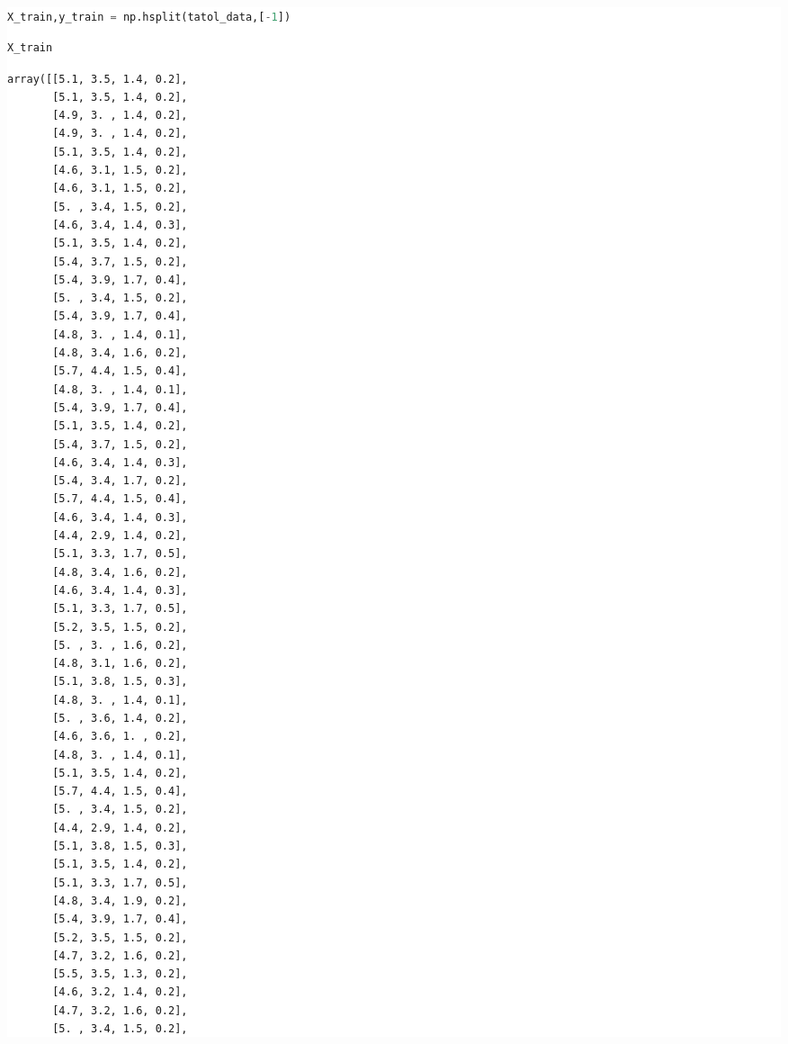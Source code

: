 


```python
X_train,y_train = np.hsplit(tatol_data,[-1])
```


```python
X_train
```




    array([[5.1, 3.5, 1.4, 0.2],
           [5.1, 3.5, 1.4, 0.2],
           [4.9, 3. , 1.4, 0.2],
           [4.9, 3. , 1.4, 0.2],
           [5.1, 3.5, 1.4, 0.2],
           [4.6, 3.1, 1.5, 0.2],
           [4.6, 3.1, 1.5, 0.2],
           [5. , 3.4, 1.5, 0.2],
           [4.6, 3.4, 1.4, 0.3],
           [5.1, 3.5, 1.4, 0.2],
           [5.4, 3.7, 1.5, 0.2],
           [5.4, 3.9, 1.7, 0.4],
           [5. , 3.4, 1.5, 0.2],
           [5.4, 3.9, 1.7, 0.4],
           [4.8, 3. , 1.4, 0.1],
           [4.8, 3.4, 1.6, 0.2],
           [5.7, 4.4, 1.5, 0.4],
           [4.8, 3. , 1.4, 0.1],
           [5.4, 3.9, 1.7, 0.4],
           [5.1, 3.5, 1.4, 0.2],
           [5.4, 3.7, 1.5, 0.2],
           [4.6, 3.4, 1.4, 0.3],
           [5.4, 3.4, 1.7, 0.2],
           [5.7, 4.4, 1.5, 0.4],
           [4.6, 3.4, 1.4, 0.3],
           [4.4, 2.9, 1.4, 0.2],
           [5.1, 3.3, 1.7, 0.5],
           [4.8, 3.4, 1.6, 0.2],
           [4.6, 3.4, 1.4, 0.3],
           [5.1, 3.3, 1.7, 0.5],
           [5.2, 3.5, 1.5, 0.2],
           [5. , 3. , 1.6, 0.2],
           [4.8, 3.1, 1.6, 0.2],
           [5.1, 3.8, 1.5, 0.3],
           [4.8, 3. , 1.4, 0.1],
           [5. , 3.6, 1.4, 0.2],
           [4.6, 3.6, 1. , 0.2],
           [4.8, 3. , 1.4, 0.1],
           [5.1, 3.5, 1.4, 0.2],
           [5.7, 4.4, 1.5, 0.4],
           [5. , 3.4, 1.5, 0.2],
           [4.4, 2.9, 1.4, 0.2],
           [5.1, 3.8, 1.5, 0.3],
           [5.1, 3.5, 1.4, 0.2],
           [5.1, 3.3, 1.7, 0.5],
           [4.8, 3.4, 1.9, 0.2],
           [5.4, 3.9, 1.7, 0.4],
           [5.2, 3.5, 1.5, 0.2],
           [4.7, 3.2, 1.6, 0.2],
           [5.5, 3.5, 1.3, 0.2],
           [4.6, 3.2, 1.4, 0.2],
           [4.7, 3.2, 1.6, 0.2],
           [5. , 3.4, 1.5, 0.2],